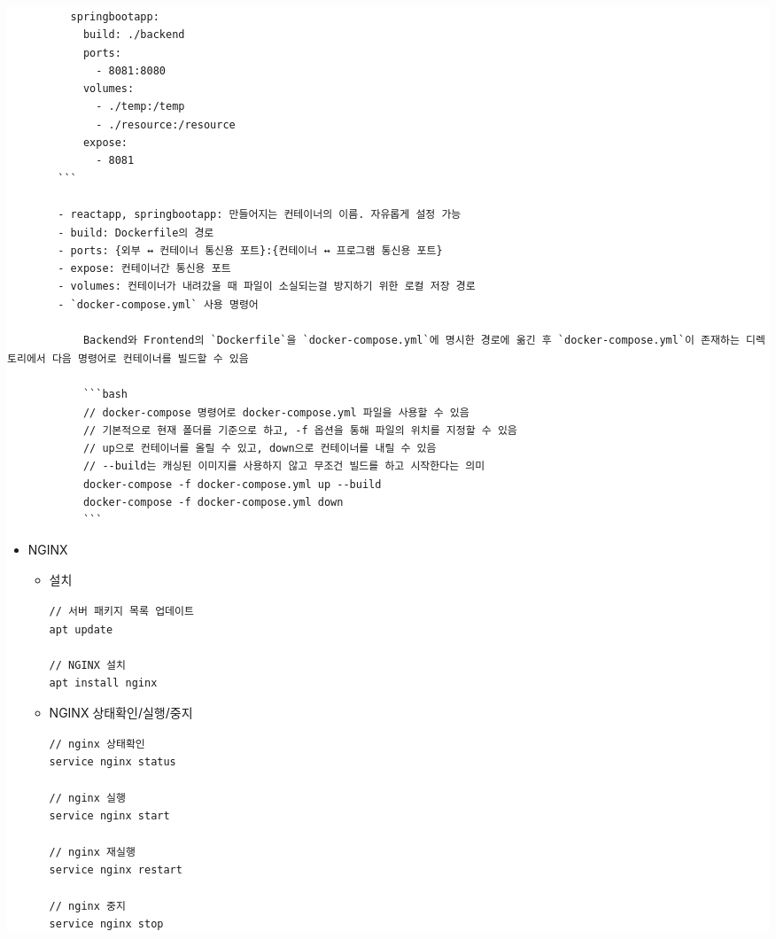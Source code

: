               springbootapp:
                build: ./backend
                ports:
                  - 8081:8080
                volumes:
                  - ./temp:/temp
                  - ./resource:/resource
                expose:
                  - 8081
            ```
            
            - reactapp, springbootapp: 만들어지는 컨테이너의 이름. 자유롭게 설정 가능
            - build: Dockerfile의 경로
            - ports: {외부 ↔ 컨테이너 통신용 포트}:{컨테이너 ↔ 프로그램 통신용 포트}
            - expose: 컨테이너간 통신용 포트
            - volumes: 컨테이너가 내려갔을 때 파일이 소실되는걸 방지하기 위한 로컬 저장 경로
            - `docker-compose.yml` 사용 명령어
                
                Backend와 Frontend의 `Dockerfile`을 `docker-compose.yml`에 명시한 경로에 옮긴 후 `docker-compose.yml`이 존재하는 디렉토리에서 다음 명령어로 컨테이너를 빌드할 수 있음
                
                ```bash
                // docker-compose 명령어로 docker-compose.yml 파일을 사용할 수 있음
                // 기본적으로 현재 폴더를 기준으로 하고, -f 옵션을 통해 파일의 위치를 지정할 수 있음
                // up으로 컨테이너를 올릴 수 있고, down으로 컨테이너를 내릴 수 있음
                // --build는 캐싱된 이미지를 사용하지 않고 무조건 빌드를 하고 시작한다는 의미
                docker-compose -f docker-compose.yml up --build
                docker-compose -f docker-compose.yml down
                ```
                
- NGINX
    - 설치
        
        ```bash
        // 서버 패키지 목록 업데이트
        apt update
        
        // NGINX 설치
        apt install nginx
        ```
        
    - NGINX 상태확인/실행/중지
        
        ```bash
        // nginx 상태확인
        service nginx status
        
        // nginx 실행
        service nginx start
        
        // nginx 재실행
        service nginx restart
        
        // nginx 중지
        service nginx stop
        ```
        